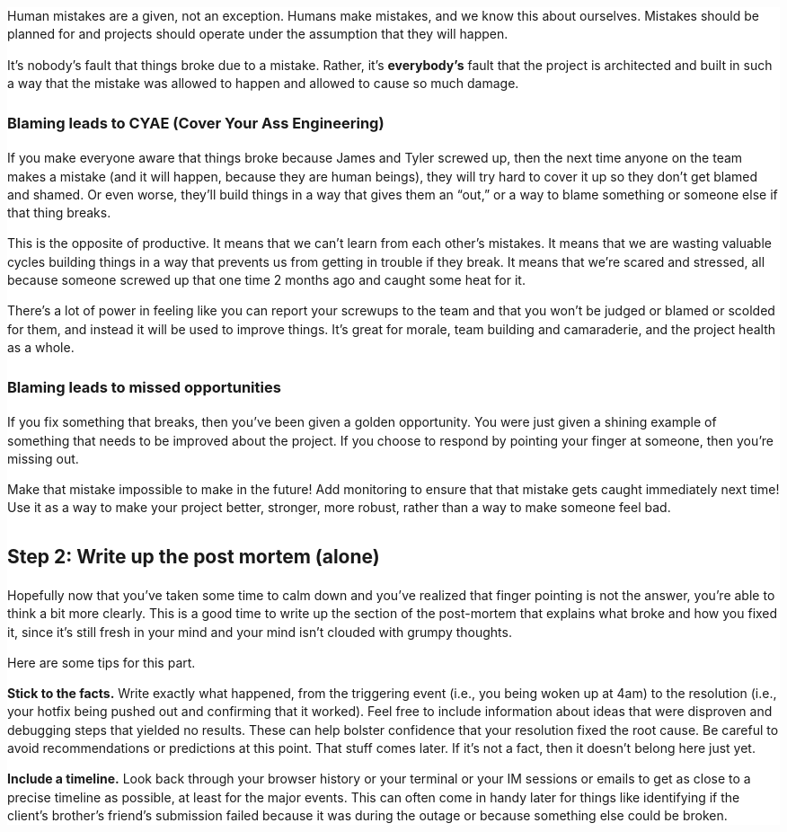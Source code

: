 Human mistakes are a given, not an exception. Humans make mistakes, and we know this about ourselves. Mistakes should be planned for and projects should operate under the assumption that they will happen.

It’s nobody’s fault that things broke due to a mistake. Rather, it’s **everybody’s** fault that the project is architected and built in such a way that the mistake was allowed to happen and allowed to cause so much damage.

### Blaming leads to CYAE (Cover Your Ass Engineering)

If you make everyone aware that things broke because James and Tyler screwed up, then the next time anyone on the team makes a mistake (and it will happen, because they are human beings), they will try hard to cover it up so they don’t get blamed and shamed. Or even worse, they’ll build things in a way that gives them an “out,” or a way to blame something or someone else if that thing breaks.

This is the opposite of productive. It means that we can’t learn from each other’s mistakes. It means that we are wasting valuable cycles building things in a way that prevents us from getting in trouble if they break. It means that we’re scared and stressed, all because someone screwed up that one time 2 months ago and caught some heat for it.

There’s a lot of power in feeling like you can report your screwups to the team and that you won’t be judged or blamed or scolded for them, and instead it will be used to improve things. It’s great for morale, team building and camaraderie, and the project health as a whole.

### Blaming leads to missed opportunities

If you fix something that breaks, then you’ve been given a golden opportunity. You were just given a shining example of something that needs to be improved about the project. If you choose to respond by pointing your finger at someone, then you’re missing out.

Make that mistake impossible to make in the future! Add monitoring to ensure that that mistake gets caught immediately next time! Use it as a way to make your project better, stronger, more robust, rather than a way to make someone feel bad.

Step 2: Write up the post mortem (alone)
----------------------------------------

Hopefully now that you’ve taken some time to calm down and you’ve realized that finger pointing is not the answer, you’re able to think a bit more clearly. This is a good time to write up the section of the post-mortem that explains what broke and how you fixed it, since it’s still fresh in your mind and your mind isn’t clouded with grumpy thoughts.

Here are some tips for this part.

**Stick to the facts.** Write exactly what happened, from the triggering event (i.e., you being woken up at 4am) to the resolution (i.e., your hotfix being pushed out and confirming that it worked). Feel free to include information about ideas that were disproven and debugging steps that yielded no results. These can help bolster confidence that your resolution fixed the root cause. Be careful to avoid recommendations or predictions at this point. That stuff comes later. If it’s not a fact, then it doesn’t belong here just yet.

**Include a timeline.** Look back through your browser history or your terminal or your IM sessions or emails to get as close to a precise timeline as possible, at least for the major events. This can often come in handy later for things like identifying if the client’s brother’s friend’s submission failed because it was during the outage or because something else could be broken.
